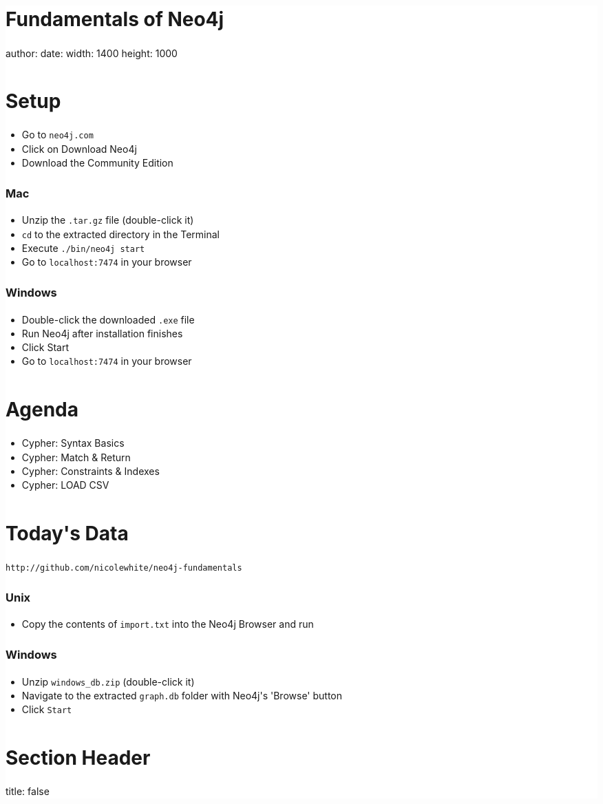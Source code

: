 Fundamentals of Neo4j
========================================================
author: 
date: 
width: 1400
height: 1000



Setup
========================================================

- Go to `neo4j.com`
- Click on Download Neo4j
- Download the Community Edition

### Mac

- Unzip the `.tar.gz` file (double-click it)
- `cd` to the extracted directory in the Terminal
- Execute `./bin/neo4j start`
- Go to `localhost:7474` in your browser

### Windows

- Double-click the downloaded `.exe` file
- Run Neo4j after installation finishes
- Click Start
- Go to `localhost:7474` in your browser

Agenda
========================================================

- Cypher: Syntax Basics
- Cypher: Match & Return
- Cypher: Constraints & Indexes
- Cypher: LOAD CSV

Today's Data
========================================================

`http://github.com/nicolewhite/neo4j-fundamentals`

### Unix

- Copy the contents of `import.txt` into the Neo4j Browser and run

### Windows

- Unzip `windows_db.zip` (double-click it)
- Navigate to the extracted `graph.db` folder with Neo4j's 'Browse' button
- Click `Start`

Section Header
========================================================
title: false
